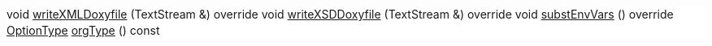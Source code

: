 <tr class="doxyMemberIndexItem">
<td class="doxyMemberIndexItemType" align="left" valign="top">void</td>
<td class="doxyMemberIndexItemName" align="left" valign="top"><a href="#af7fab0f71a1fdfd0e2bfa7725244723d">writeXMLDoxyfile</a> (TextStream &amp;) override</td>
</tr>
<tr class="doxyMemberIndexDescription">
<td class="doxyMemberIndexDescriptionLeft"></td>
<td class="doxyMemberIndexDescriptionRight">
</td>
</tr>
<tr class="doxyMemberIndexSeparator">
<td class="doxyMemberIndexSeparator" colspan="2"></td>
</tr>

<tr class="doxyMemberIndexItem">
<td class="doxyMemberIndexItemType" align="left" valign="top">void</td>
<td class="doxyMemberIndexItemName" align="left" valign="top"><a href="#a007ca48c7279e729107b4cd6d46833df">writeXSDDoxyfile</a> (TextStream &amp;) override</td>
</tr>
<tr class="doxyMemberIndexDescription">
<td class="doxyMemberIndexDescriptionLeft"></td>
<td class="doxyMemberIndexDescriptionRight">
</td>
</tr>
<tr class="doxyMemberIndexSeparator">
<td class="doxyMemberIndexSeparator" colspan="2"></td>
</tr>

<tr class="doxyMemberIndexItem">
<td class="doxyMemberIndexItemType" align="left" valign="top">void</td>
<td class="doxyMemberIndexItemName" align="left" valign="top"><a href="#acfbe392cea3c2abdd7a1afc656bc6b09">substEnvVars</a> () override</td>
</tr>
<tr class="doxyMemberIndexDescription">
<td class="doxyMemberIndexDescriptionLeft"></td>
<td class="doxyMemberIndexDescriptionRight">
</td>
</tr>
<tr class="doxyMemberIndexSeparator">
<td class="doxyMemberIndexSeparator" colspan="2"></td>
</tr>

<tr class="doxyMemberIndexItem">
<td class="doxyMemberIndexItemType" align="left" valign="top"><a href="/web-doxygen/docs/api/classes/configoption/#ad60cb308cdf307e72796dc2fc2a40fda">OptionType</a></td>
<td class="doxyMemberIndexItemName" align="left" valign="top"><a href="#a7514acb34d8d15c46be2715d63e2680c">orgType</a> () const</td>
</tr>
<tr class="doxyMemberIndexDescription">
<td class="doxyMemberIndexDescriptionLeft"></td>
<td class="doxyMemberIndexDescriptionRight">
</td>
</tr>
<tr class="doxyMemberIndexSeparator">
<td class="doxyMemberIndexSeparator" colspan="2"></td>
</tr>
